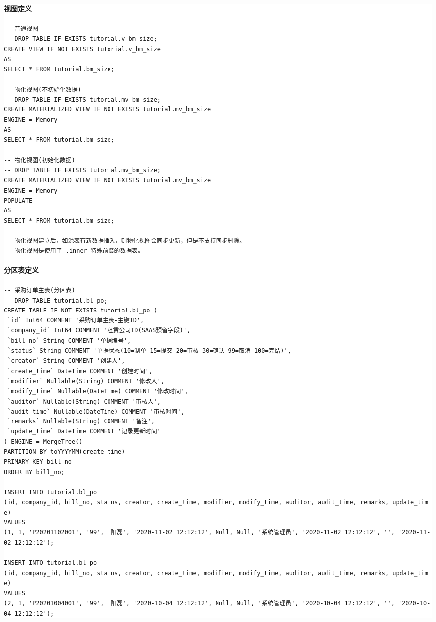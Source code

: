 #### 视图定义

```mysql
-- 普通视图
-- DROP TABLE IF EXISTS tutorial.v_bm_size;
CREATE VIEW IF NOT EXISTS tutorial.v_bm_size
AS
SELECT * FROM tutorial.bm_size;

-- 物化视图(不初始化数据)
-- DROP TABLE IF EXISTS tutorial.mv_bm_size;
CREATE MATERIALIZED VIEW IF NOT EXISTS tutorial.mv_bm_size
ENGINE = Memory
AS
SELECT * FROM tutorial.bm_size;

-- 物化视图(初始化数据)
-- DROP TABLE IF EXISTS tutorial.mv_bm_size;
CREATE MATERIALIZED VIEW IF NOT EXISTS tutorial.mv_bm_size
ENGINE = Memory
POPULATE
AS
SELECT * FROM tutorial.bm_size;

-- 物化视图建立后，如源表有新数据插入，则物化视图会同步更新，但是不支持同步删除。
-- 物化视图是使用了 .inner 特殊前缀的数据表。
```

#### 分区表定义

```mysql
-- 采购订单主表(分区表)
-- DROP TABLE tutorial.bl_po;
CREATE TABLE IF NOT EXISTS tutorial.bl_po (
 `id` Int64 COMMENT '采购订单主表-主键ID',
 `company_id` Int64 COMMENT '租赁公司ID(SAAS预留字段)',
 `bill_no` String COMMENT '单据编号',
 `status` String COMMENT '单据状态(10=制单 15=提交 20=审核 30=确认 99=取消 100=完结)',
 `creator` String COMMENT '创建人',
 `create_time` DateTime COMMENT '创建时间',
 `modifier` Nullable(String) COMMENT '修改人',
 `modify_time` Nullable(DateTime) COMMENT '修改时间',
 `auditor` Nullable(String) COMMENT '审核人',
 `audit_time` Nullable(DateTime) COMMENT '审核时间',
 `remarks` Nullable(String) COMMENT '备注',
 `update_time` DateTime COMMENT '记录更新时间'
) ENGINE = MergeTree()
PARTITION BY toYYYYMM(create_time)
PRIMARY KEY bill_no
ORDER BY bill_no;

INSERT INTO tutorial.bl_po
(id, company_id, bill_no, status, creator, create_time, modifier, modify_time, auditor, audit_time, remarks, update_time)
VALUES
(1, 1, 'P20201102001', '99', '阳磊', '2020-11-02 12:12:12', Null, Null, '系统管理员', '2020-11-02 12:12:12', '', '2020-11-02 12:12:12');

INSERT INTO tutorial.bl_po
(id, company_id, bill_no, status, creator, create_time, modifier, modify_time, auditor, audit_time, remarks, update_time)
VALUES
(2, 1, 'P20201004001', '99', '阳磊', '2020-10-04 12:12:12', Null, Null, '系统管理员', '2020-10-04 12:12:12', '', '2020-10-04 12:12:12');

```